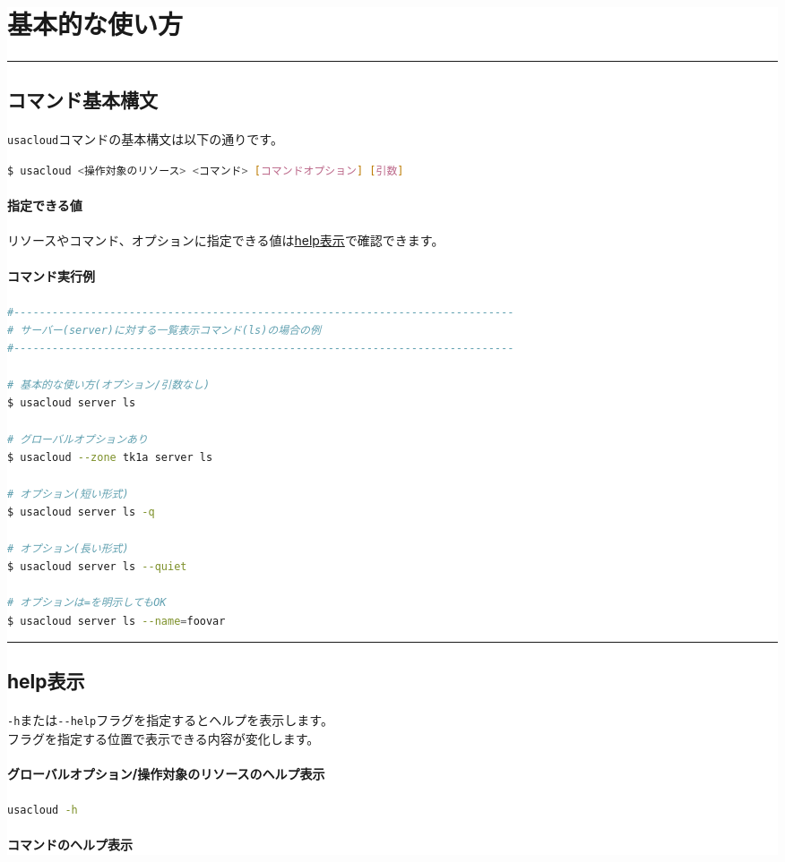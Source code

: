 # 基本的な使い方

---

## コマンド基本構文

`usacloud`コマンドの基本構文は以下の通りです。

```bash
$ usacloud <操作対象のリソース> <コマンド> [コマンドオプション] [引数]
```

#### 指定できる値

リソースやコマンド、オプションに指定できる値は[help表示](#help)で確認できます。

#### コマンド実行例

```bash
#------------------------------------------------------------------------------
# サーバー(server)に対する一覧表示コマンド(ls)の場合の例
#------------------------------------------------------------------------------

# 基本的な使い方(オプション/引数なし)
$ usacloud server ls

# グローバルオプションあり
$ usacloud --zone tk1a server ls

# オプション(短い形式)
$ usacloud server ls -q

# オプション(長い形式)
$ usacloud server ls --quiet

# オプションは=を明示してもOK
$ usacloud server ls --name=foovar
```

---

## help表示

`-h`または`--help`フラグを指定するとヘルプを表示します。   
フラグを指定する位置で表示できる内容が変化します。

#### グローバルオプション/操作対象のリソースのヘルプ表示

```bash
usacloud -h
```

#### コマンドのヘルプ表示
